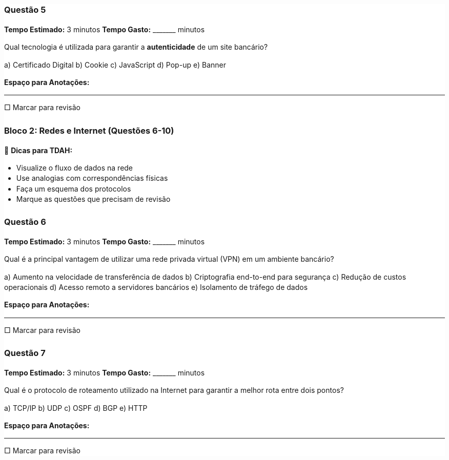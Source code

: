 ### Questão 5
**Tempo Estimado:** 3 minutos
**Tempo Gasto:** _______ minutos

Qual tecnologia é utilizada para garantir a **autenticidade** de um site bancário?

a) Certificado Digital
b) Cookie
c) JavaScript
d) Pop-up
e) Banner

**Espaço para Anotações:**
_____________________
□ Marcar para revisão

### Bloco 2: Redes e Internet (Questões 6-10)

📌 **Dicas para TDAH:**
- Visualize o fluxo de dados na rede
- Use analogias com correspondências físicas
- Faça um esquema dos protocolos
- Marque as questões que precisam de revisão

### Questão 6
**Tempo Estimado:** 3 minutos
**Tempo Gasto:** _______ minutos

Qual é a principal vantagem de utilizar uma rede privada virtual (VPN) em um ambiente bancário?

a) Aumento na velocidade de transferência de dados
b) Criptografia end-to-end para segurança
c) Redução de custos operacionais
d) Acesso remoto a servidores bancários
e) Isolamento de tráfego de dados

**Espaço para Anotações:**
_____________________
□ Marcar para revisão

### Questão 7
**Tempo Estimado:** 3 minutos
**Tempo Gasto:** _______ minutos

Qual é o protocolo de roteamento utilizado na Internet para garantir a melhor rota entre dois pontos?

a) TCP/IP
b) UDP
c) OSPF
d) BGP
e) HTTP

**Espaço para Anotações:**
_____________________
□ Marcar para revisão
